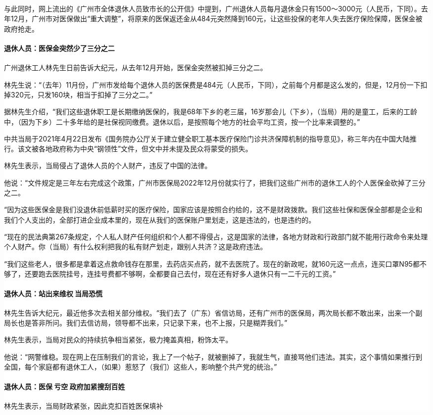  </center>
 <center>
 </center>
 与此同时，网上流出的《广州市全体退休人员致市长的公开信》中提到，广州退休人员每月退休金只有1500～3000元（人民币，下同）。去年12月，广州市对医保做出“重大调整”，将原来的医保返还金从484元突然降到160元，让这些投保的老年人失去医疗保险保障，医保金被政府抢走。
</p>
<h4>
 退休人员：医保金突然少了三分之二
</h4>
<p>
 广州退休工人林先生日前告诉大纪元，从去年12月开始，医保金突然被扣掉三分之二。
</p>
<p>
 林先生说：“（去年）11月份，广州市发给每个退休人员的医保费是484元（人民币，下同），之前每个月都是这么发的，但是，12月份一下扣掉320元，只发160块，相当于扣掉了三分之二。”
</p>
<p>
 据林先生介绍，“我们这些退休职工是长期缴纳医保的，我是68年下乡的老三届，16岁那会儿（下乡），（当局）用的是童工，后来的工龄中，（因为下乡）二十多年给的是社保视同缴费。退休以后，是按照每个地方的社会平均工资，按一个比率来调整的。”
</p>
<p>
 中共当局于2021年4月22日发布《国务院办公厅关于建立健全职工基本医疗保险门诊共济保障机制的指导意见》，称三年内在中国大陆推行。该文被各地政府称为中央“钢领性”文件，但文中并未提及民众将蒙受的损失。
</p>
<p>
 林先生表示，当局侵占了退休人员的个人财产，违反了中国的法律。
</p>
<p>
 他说：“文件规定是三年左右完成这个政策，广州市医保局2022年12月份就实行了，把我们这些广州市的退休工人的个人医保金砍掉了三分之二。
</p>
<p>
 “因为这些医保金是我们没退休前低薪时买的医疗保险，国家应该是按照合约给的，这不是财政拨款。我们这些社保和医保全部都是企业和我们个人支出的，全部打进企业成本里的，现在从我们的医保账户里划走，这是违法的，也是违约的。
</p>
<p>
 “现在的民法典第267条规定，个人私人财产任何组织和个人都不得侵占，这是国家的法律，各地方财政和行政部门就不能用行政命令来处理个人财产。你（当局）有什么权利把我的私有财产划走，跟别人共济？这是政府违法。
</p>
<p>
 “我们这些老人，很多都是拿着这点救命钱存在那里，去药店买点药，就不去医院了。现在的新政呢，就160元这一点点，连买口罩N95都不够了，还要跑去医院挂号，连挂号费都不够啊，全都要自己去付，现在还有好多人退休只有一二千元的工资。”
</p>
<h4>
 退休人员：站出来维权 当局恐慌
</h4>
<p>
 林先生告诉大纪元，最近他多次去相关部分维权。“我们去了（广东）省信访局，还有广州市的医保局，两次局长都不敢出来，出来一个副局长也是答非所问。我们去信访局，领导都不出来，只记录下来，也不上报，只是糊弄我们。”
</p>
<p>
 林先生表示，当局对民众的持续抗争相当紧张，极力掩盖真相，粉饰太平。
</p>
<p>
 他说：“网警维稳。现在网上在压制我们的言论，我上了一个帖子，就被删掉了，我就生气，直接骂他们违法。其实，这个事情如果推行到全国，每个家庭都有退休工人，（如果）惹怒了（我们）这些人，影响整个共产党的统治。”
</p>
<h4>
 退休人员：医保
 <ok href="https://www.epochtimes.com/gb/tag/%E4%BA%8F%E7%A9%BA.html">
  亏空
 </ok>
 政府加紧搜刮百姓
</h4>
<p>
 林先生表示，当局财政紧张，因此克扣百姓医保填补